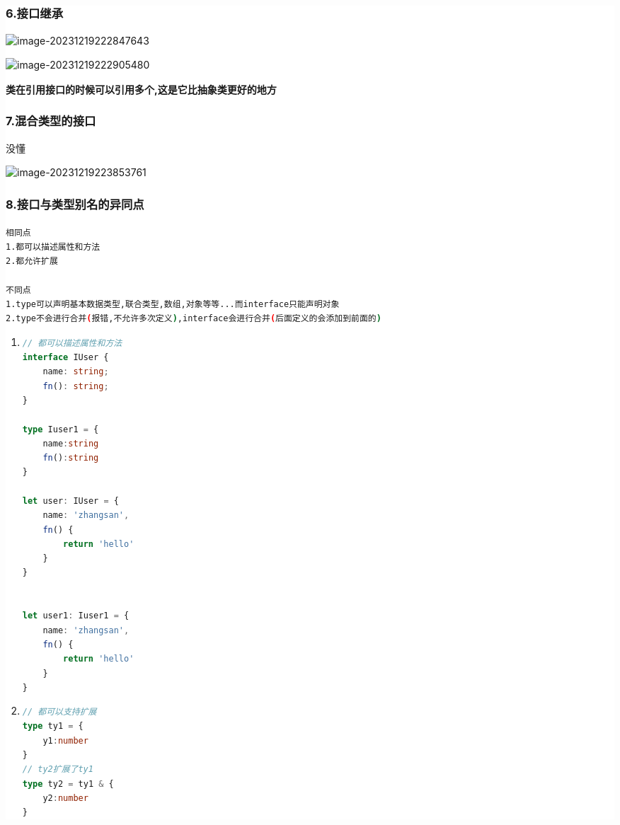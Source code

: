 

### 6.接口继承

![image-20231219222847643](https://ttqblogimg.oss-cn-beijing.aliyuncs.com/image-20231219222847643.png)

![image-20231219222905480](https://ttqblogimg.oss-cn-beijing.aliyuncs.com/image-20231219222905480.png)

**类在引用接口的时候可以引用多个,这是它比抽象类更好的地方**



### 7.混合类型的接口

没懂

![image-20231219223853761](https://ttqblogimg.oss-cn-beijing.aliyuncs.com/image-20231219223853761.png)



### 8.接口与类型别名的异同点

```bash
相同点
1.都可以描述属性和方法
2.都允许扩展

不同点
1.type可以声明基本数据类型,联合类型,数组,对象等等...而interface只能声明对象
2.type不会进行合并(报错,不允许多次定义),interface会进行合并(后面定义的会添加到前面的)
```

1. ```ts
   // 都可以描述属性和方法
   interface IUser {
       name: string;
       fn(): string;
   }
   
   type Iuser1 = {
       name:string
       fn():string
   }
   
   let user: IUser = {
       name: 'zhangsan',
       fn() {
           return 'hello'
       }
   }
   
   
   let user1: Iuser1 = {
       name: 'zhangsan',
       fn() {
           return 'hello'
       }
   }
   ```

2. ```ts
   // 都可以支持扩展
   type ty1 = {
       y1:number
   }
   // ty2扩展了ty1
   type ty2 = ty1 & {
       y2:number
   }
   ```